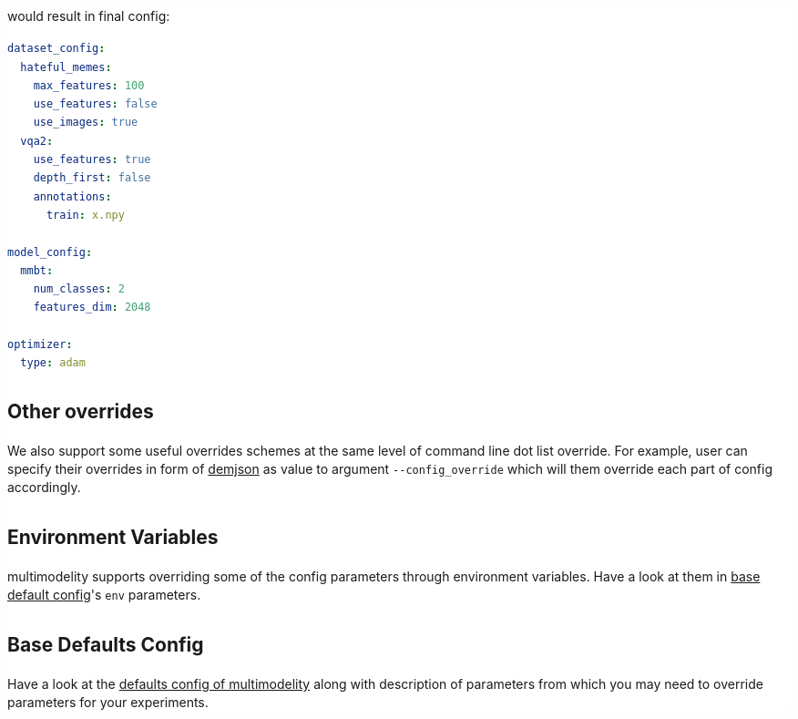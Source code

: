 would result in final config:

```yaml
dataset_config:
  hateful_memes:
    max_features: 100
    use_features: false
    use_images: true
  vqa2:
    use_features: true
    depth_first: false
    annotations:
      train: x.npy

model_config:
  mmbt:
    num_classes: 2
    features_dim: 2048

optimizer:
  type: adam
```

## Other overrides

We also support some useful overrides schemes at the same level of command line dot list override. For example, user can specify their overrides in form of [demjson](https://pypi.org/project/demjson/) as value to argument `--config_override` which will them override each part of config accordingly.

## Environment Variables

multimodelity supports overriding some of the config parameters through environment variables. Have a look at them in [base default config](#base-defaults-config)'s `env` parameters.

## Base Defaults Config

Have a look at the [defaults config of multimodelity](https://github.com/facebookresearch/multimodelity/blob/master/multimodelity/configs/defaults.yaml) along with description of parameters from which you may need to override parameters for your experiments.
